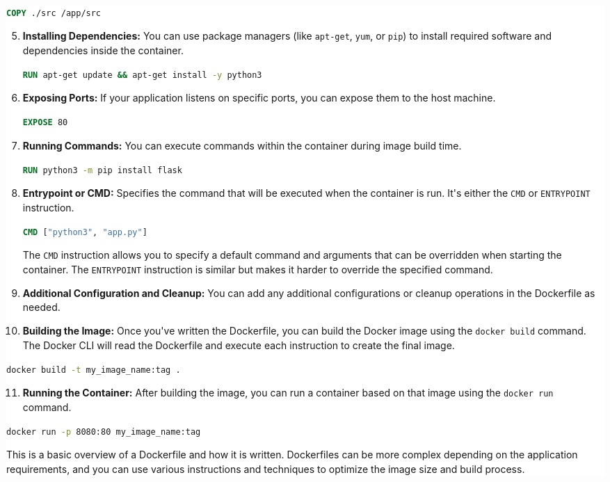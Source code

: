    ```Dockerfile
   COPY ./src /app/src
   ```

5. **Installing Dependencies:**
   You can use package managers (like `apt-get`, `yum`, or `pip`) to install required software and dependencies inside the container.

   ```Dockerfile
   RUN apt-get update && apt-get install -y python3
   ```

6. **Exposing Ports:**
   If your application listens on specific ports, you can expose them to the host machine.

   ```Dockerfile
   EXPOSE 80
   ```

7. **Running Commands:**
   You can execute commands within the container during image build time.

   ```Dockerfile
   RUN python3 -m pip install flask
   ```

8. **Entrypoint or CMD:**
   Specifies the command that will be executed when the container is run. It's either the `CMD` or `ENTRYPOINT` instruction.

   ```Dockerfile
   CMD ["python3", "app.py"]
   ```

   The `CMD` instruction allows you to specify a default command and arguments that can be overridden when starting the container. The `ENTRYPOINT` instruction is similar but makes it harder to override the specified command.

9. **Additional Configuration and Cleanup:**
   You can add any additional configurations or cleanup operations in the Dockerfile as needed.

10. **Building the Image:**
    Once you've written the Dockerfile, you can build the Docker image using the `docker build` command. The Docker CLI will read the Dockerfile and execute each instruction to create the final image.

   ```bash
   docker build -t my_image_name:tag .
   ```

11. **Running the Container:**
    After building the image, you can run a container based on that image using the `docker run` command.

   ```bash
   docker run -p 8080:80 my_image_name:tag
   ```

This is a basic overview of a Dockerfile and how it is written. Dockerfiles can be more complex depending on the application requirements, and you can use various instructions and techniques to optimize the image size and build process.
